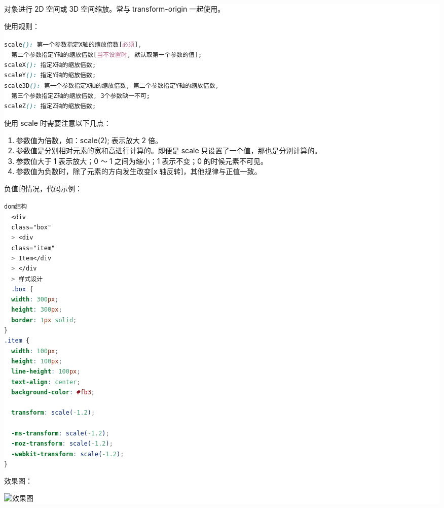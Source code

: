 对象进行 2D 空间或 3D 空间缩放。常与 transform-origin 一起使用。

使用规则：

```css
scale(): 第一个参数指定X轴的缩放倍数[必须],
  第二个参数指定Y轴的缩放倍数[当不设置时, 默认取第一个参数的值];
scaleX(): 指定X轴的缩放倍数;
scaleY(): 指定Y轴的缩放倍数;
scale3D(): 第一个参数指定X轴的缩放倍数, 第二个参数指定Y轴的缩放倍数,
  第三个参数指定Z轴的缩放倍数, 3个参数缺一不可;
scaleZ(): 指定Z轴的缩放倍数;
```

使用 scale 时需要注意以下几点：

1. 参数值为倍数，如：scale(2); 表示放大 2 倍。
2. 参数值是分别相对元素的宽和高进行计算的。即便是 scale 只设置了一个值，那也是分别计算的。
3. 参数值大于 1 表示放大；0 ～ 1 之间为缩小；1 表示不变；0 的时候元素不可见。
4. 参数值为负数时，除了元素的方向发生改变[x 轴反转]，其他规律与正值一致。

负值的情况，代码示例：

```css
dom结构
  <div
  class="box"
  > <div
  class="item"
  > Item</div
  > </div
  > 样式设计
  .box {
  width: 300px;
  height: 300px;
  border: 1px solid;
}
.item {
  width: 100px;
  height: 100px;
  line-height: 100px;
  text-align: center;
  background-color: #fb3;

  transform: scale(-1.2);

  -ms-transform: scale(-1.2);
  -moz-transform: scale(-1.2);
  -webkit-transform: scale(-1.2);
}
```

效果图：

![效果图](https://camo.githubusercontent.com/954441d71fdcca651c70b32bd7fd458f9c521e2e/687474703a2f2f75706c6f61642d696d616765732e6a69616e7368752e696f2f75706c6f61645f696d616765732f313530303331352d623462353833376530343933373639622e706e673f696d6167654d6f6772322f6175746f2d6f7269656e742f7374726970253743696d61676556696577322f322f772f343030)
